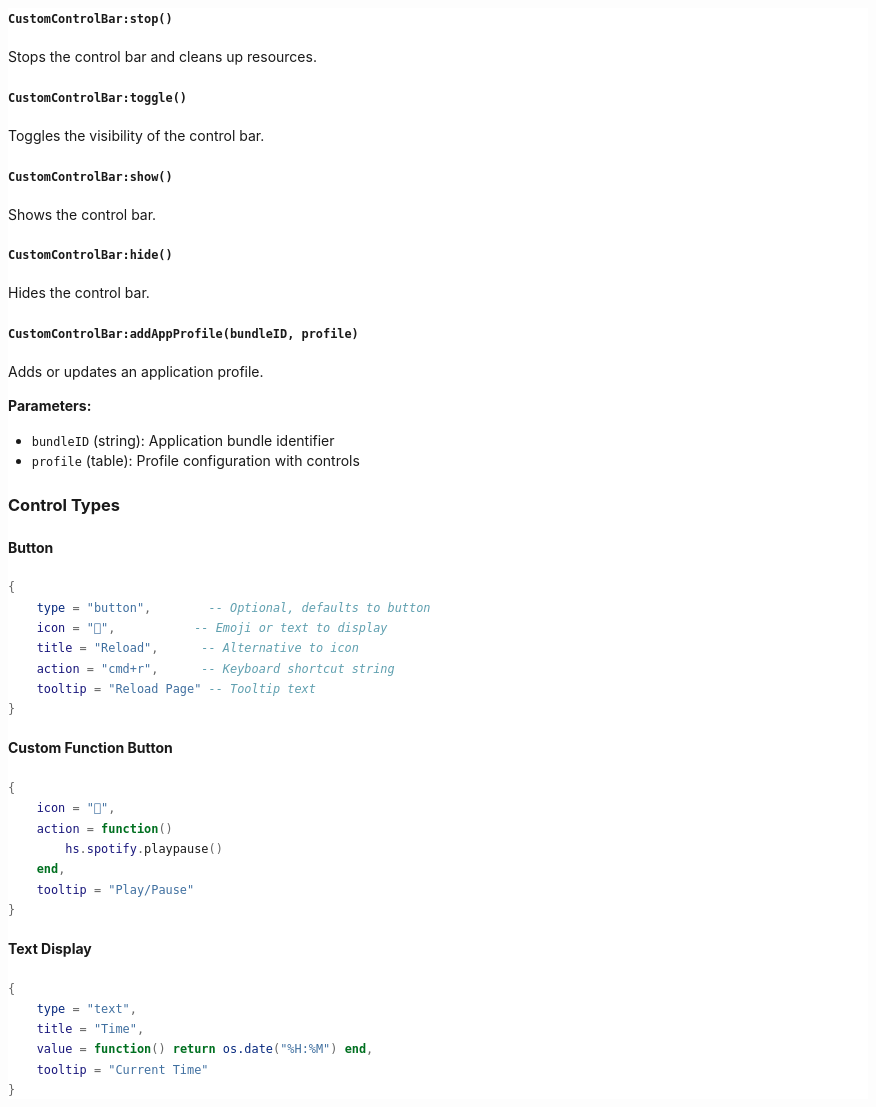#### `CustomControlBar:stop()`
Stops the control bar and cleans up resources.

#### `CustomControlBar:toggle()`
Toggles the visibility of the control bar.

#### `CustomControlBar:show()`
Shows the control bar.

#### `CustomControlBar:hide()`
Hides the control bar.

#### `CustomControlBar:addAppProfile(bundleID, profile)`
Adds or updates an application profile.

**Parameters:**
- `bundleID` (string): Application bundle identifier
- `profile` (table): Profile configuration with controls

### Control Types

#### Button
```lua
{
    type = "button",        -- Optional, defaults to button
    icon = "🔄",           -- Emoji or text to display
    title = "Reload",      -- Alternative to icon
    action = "cmd+r",      -- Keyboard shortcut string
    tooltip = "Reload Page" -- Tooltip text
}
```

#### Custom Function Button
```lua
{
    icon = "🎵",
    action = function() 
        hs.spotify.playpause() 
    end,
    tooltip = "Play/Pause"
}
```

#### Text Display
```lua
{
    type = "text",
    title = "Time",
    value = function() return os.date("%H:%M") end,
    tooltip = "Current Time"
}
```
